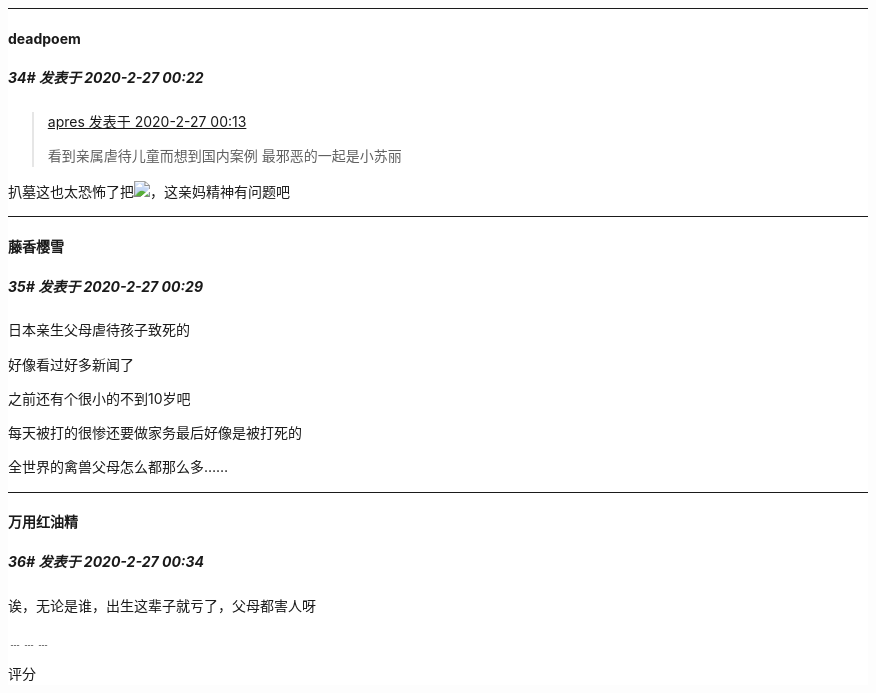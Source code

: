 





-----

####  deadpoem  
##### 34#       发表于 2020-2-27 00:22



<blockquote><a href="httphttps://bbs.saraba1st.com/2b/forum.php?mod=redirect&amp;goto=findpost&amp;pid=46538504&amp;ptid=1915925" target="_blank">apres 发表于 2020-2-27 00:13</a>

看到亲属虐待儿童而想到国内案例 最邪恶的一起是小苏丽 </blockquote>
扒墓这也太恐怖了把<img src="https://static.saraba1st.com/image/smiley/face2017/111.png" referrerpolicy="no-referrer">，这亲妈精神有问题吧







-----

####  藤香樱雪  
##### 35#       发表于 2020-2-27 00:29




日本亲生父母虐待孩子致死的

好像看过好多新闻了


之前还有个很小的不到10岁吧

每天被打的很惨还要做家务最后好像是被打死的


全世界的禽兽父母怎么都那么多……







-----

####  万用红油精  
##### 36#       发表于 2020-2-27 00:34




诶，无论是谁，出生这辈子就亏了，父母都害人呀



﹍﹍﹍

评分


